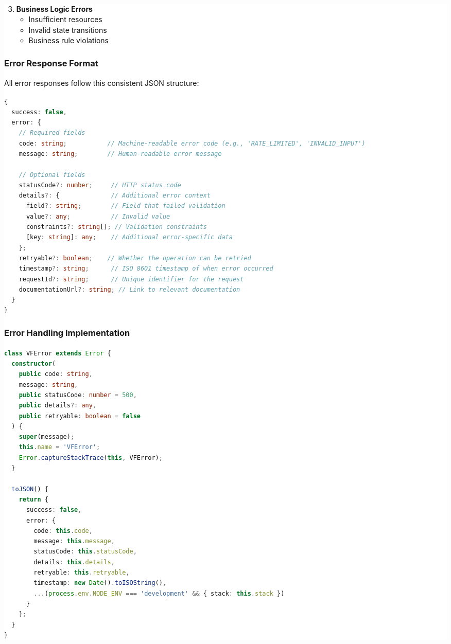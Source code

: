 3. **Business Logic Errors**
   - Insufficient resources
   - Invalid state transitions
   - Business rule violations

### Error Response Format

All error responses follow this consistent JSON structure:

```typescript
{
  success: false,
  error: {
    // Required fields
    code: string;           // Machine-readable error code (e.g., 'RATE_LIMITED', 'INVALID_INPUT')
    message: string;        // Human-readable error message
    
    // Optional fields
    statusCode?: number;     // HTTP status code
    details?: {              // Additional error context
      field?: string;        // Field that failed validation
      value?: any;           // Invalid value
      constraints?: string[]; // Validation constraints
      [key: string]: any;    // Additional error-specific data
    };
    retryable?: boolean;    // Whether the operation can be retried
    timestamp?: string;      // ISO 8601 timestamp of when error occurred
    requestId?: string;      // Unique identifier for the request
    documentationUrl?: string; // Link to relevant documentation
  }
}
```

### Error Handling Implementation

```typescript
class VFError extends Error {
  constructor(
    public code: string,
    message: string,
    public statusCode: number = 500,
    public details?: any,
    public retryable: boolean = false
  ) {
    super(message);
    this.name = 'VFError';
    Error.captureStackTrace(this, VFError);
  }
  
  toJSON() {
    return {
      success: false,
      error: {
        code: this.code,
        message: this.message,
        statusCode: this.statusCode,
        details: this.details,
        retryable: this.retryable,
        timestamp: new Date().toISOString(),
        ...(process.env.NODE_ENV === 'development' && { stack: this.stack })
      }
    };
  }
}

```